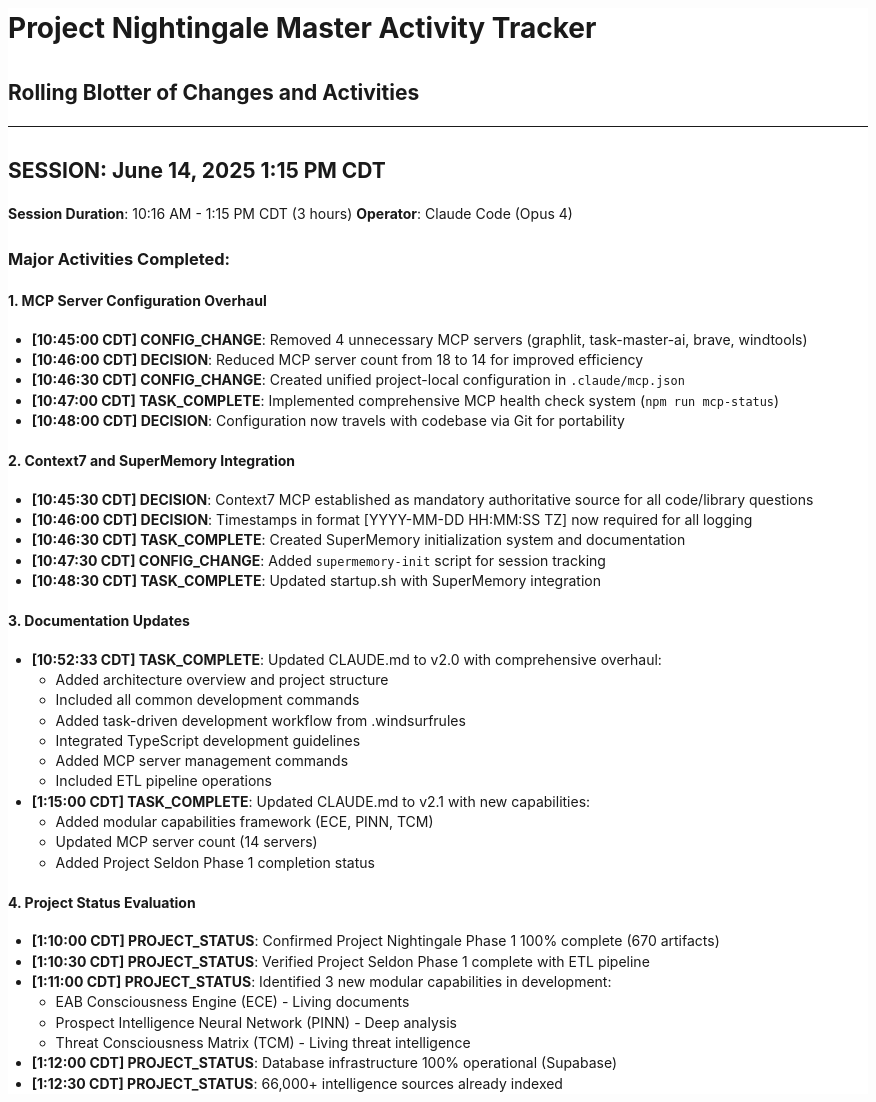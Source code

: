 # Project Nightingale Master Activity Tracker
## Rolling Blotter of Changes and Activities

---

## SESSION: June 14, 2025 1:15 PM CDT
**Session Duration**: 10:16 AM - 1:15 PM CDT (3 hours)
**Operator**: Claude Code (Opus 4)

### Major Activities Completed:

#### 1. MCP Server Configuration Overhaul
- **[10:45:00 CDT] CONFIG_CHANGE**: Removed 4 unnecessary MCP servers (graphlit, task-master-ai, brave, windtools)
- **[10:46:00 CDT] DECISION**: Reduced MCP server count from 18 to 14 for improved efficiency
- **[10:46:30 CDT] CONFIG_CHANGE**: Created unified project-local configuration in `.claude/mcp.json`
- **[10:47:00 CDT] TASK_COMPLETE**: Implemented comprehensive MCP health check system (`npm run mcp-status`)
- **[10:48:00 CDT] DECISION**: Configuration now travels with codebase via Git for portability

#### 2. Context7 and SuperMemory Integration
- **[10:45:30 CDT] DECISION**: Context7 MCP established as mandatory authoritative source for all code/library questions
- **[10:46:00 CDT] DECISION**: Timestamps in format [YYYY-MM-DD HH:MM:SS TZ] now required for all logging
- **[10:46:30 CDT] TASK_COMPLETE**: Created SuperMemory initialization system and documentation
- **[10:47:30 CDT] CONFIG_CHANGE**: Added `supermemory-init` script for session tracking
- **[10:48:30 CDT] TASK_COMPLETE**: Updated startup.sh with SuperMemory integration

#### 3. Documentation Updates
- **[10:52:33 CDT] TASK_COMPLETE**: Updated CLAUDE.md to v2.0 with comprehensive overhaul:
  - Added architecture overview and project structure
  - Included all common development commands
  - Added task-driven development workflow from .windsurfrules
  - Integrated TypeScript development guidelines
  - Added MCP server management commands
  - Included ETL pipeline operations
- **[1:15:00 CDT] TASK_COMPLETE**: Updated CLAUDE.md to v2.1 with new capabilities:
  - Added modular capabilities framework (ECE, PINN, TCM)
  - Updated MCP server count (14 servers)
  - Added Project Seldon Phase 1 completion status

#### 4. Project Status Evaluation
- **[1:10:00 CDT] PROJECT_STATUS**: Confirmed Project Nightingale Phase 1 100% complete (670 artifacts)
- **[1:10:30 CDT] PROJECT_STATUS**: Verified Project Seldon Phase 1 complete with ETL pipeline
- **[1:11:00 CDT] PROJECT_STATUS**: Identified 3 new modular capabilities in development:
  - EAB Consciousness Engine (ECE) - Living documents
  - Prospect Intelligence Neural Network (PINN) - Deep analysis
  - Threat Consciousness Matrix (TCM) - Living threat intelligence
- **[1:12:00 CDT] PROJECT_STATUS**: Database infrastructure 100% operational (Supabase)
- **[1:12:30 CDT] PROJECT_STATUS**: 66,000+ intelligence sources already indexed
